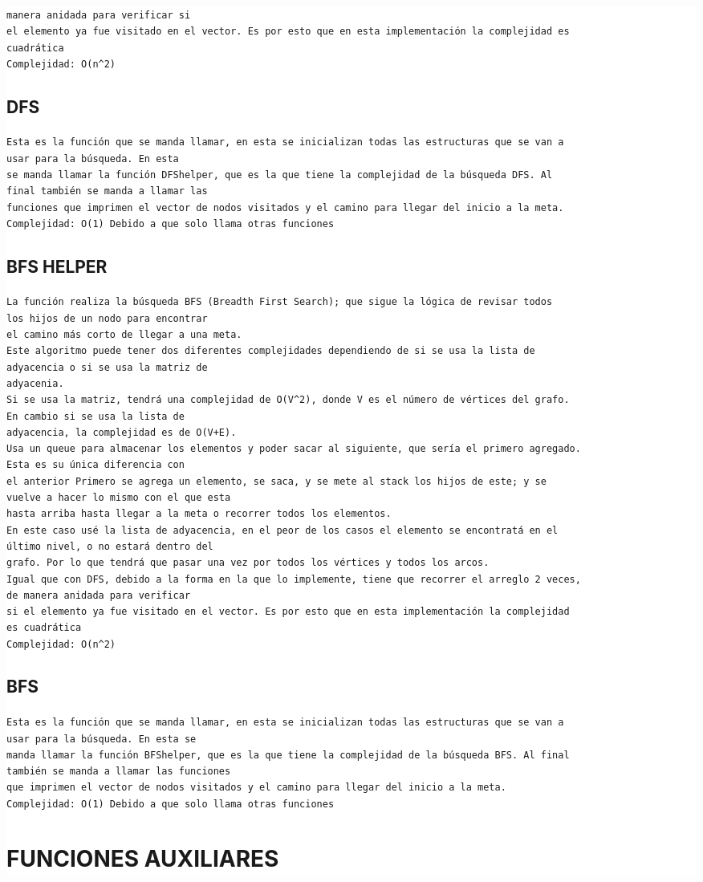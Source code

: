 	manera anidada para verificar si 
	el elemento ya fue visitado en el vector. Es por esto que en esta implementación la complejidad es 
	cuadrática
	Complejidad: O(n^2)


## DFS
	Esta es la función que se manda llamar, en esta se inicializan todas las estructuras que se van a 
	usar para la búsqueda. En esta 
	se manda llamar la función DFShelper, que es la que tiene la complejidad de la búsqueda DFS. Al 
	final también se manda a llamar las 
	funciones que imprimen el vector de nodos visitados y el camino para llegar del inicio a la meta.
	Complejidad: O(1) Debido a que solo llama otras funciones


## BFS HELPER
	La función realiza la búsqueda BFS (Breadth First Search); que sigue la lógica de revisar todos 
	los hijos de un nodo para encontrar
	el camino más corto de llegar a una meta. 
	Este algoritmo puede tener dos diferentes complejidades dependiendo de si se usa la lista de 
	adyacencia o si se usa la matriz de
	adyacenia.
	Si se usa la matriz, tendrá una complejidad de O(V^2), donde V es el número de vértices del grafo. 
	En cambio si se usa la lista de
	adyacencia, la complejidad es de O(V+E).
	Usa un queue para almacenar los elementos y poder sacar al siguiente, que sería el primero agregado. 
	Esta es su única diferencia con 
	el anterior Primero se agrega un elemento, se saca, y se mete al stack los hijos de este; y se 
	vuelve a hacer lo mismo con el que esta 
	hasta arriba hasta llegar a la meta o recorrer todos los elementos. 
	En este caso usé la lista de adyacencia, en el peor de los casos el elemento se encontratá en el 
	último nivel, o no estará dentro del 
	grafo. Por lo que tendrá que pasar una vez por todos los vértices y todos los arcos. 
	Igual que con DFS, debido a la forma en la que lo implemente, tiene que recorrer el arreglo 2 veces, 
	de manera anidada para verificar 
	si el elemento ya fue visitado en el vector. Es por esto que en esta implementación la complejidad 
	es cuadrática
	Complejidad: O(n^2)

## BFS
	Esta es la función que se manda llamar, en esta se inicializan todas las estructuras que se van a 
	usar para la búsqueda. En esta se 
	manda llamar la función BFShelper, que es la que tiene la complejidad de la búsqueda BFS. Al final 
	también se manda a llamar las funciones 
	que imprimen el vector de nodos visitados y el camino para llegar del inicio a la meta.
	Complejidad: O(1) Debido a que solo llama otras funciones


# FUNCIONES AUXILIARES
